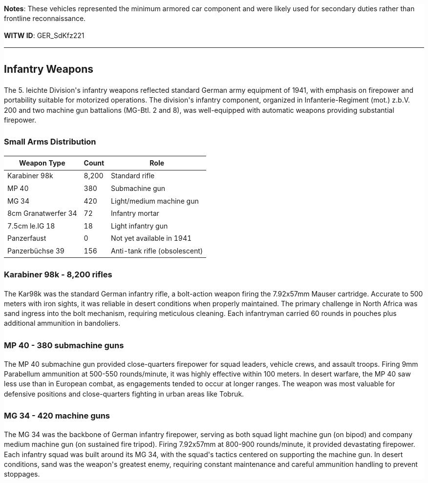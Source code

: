 **Notes**: These vehicles represented the minimum armored car component and were likely used for secondary duties rather than frontline reconnaissance.

**WITW ID**: GER_SdKfz221

---

## Infantry Weapons

The 5. leichte Division's infantry weapons reflected standard German army equipment of 1941, with emphasis on firepower and portability suitable for motorized operations. The division's infantry component, organized in Infanterie-Regiment (mot.) z.b.V. 200 and two machine gun battalions (MG-Btl. 2 and 8), was well-equipped with automatic weapons providing substantial firepower.

### Small Arms Distribution

| Weapon Type | Count | Role |
|-------------|-------|------|
| Karabiner 98k | 8,200 | Standard rifle |
| MP 40 | 380 | Submachine gun |
| MG 34 | 420 | Light/medium machine gun |
| 8cm Granatwerfer 34 | 72 | Infantry mortar |
| 7.5cm le.IG 18 | 18 | Light infantry gun |
| Panzerfaust | 0 | Not yet available in 1941 |
| Panzerbüchse 39 | 156 | Anti-tank rifle (obsolescent) |

### Karabiner 98k - 8,200 rifles

The Kar98k was the standard German infantry rifle, a bolt-action weapon firing the 7.92x57mm Mauser cartridge. Accurate to 500 meters with iron sights, it was reliable in desert conditions when properly maintained. The primary challenge in North Africa was sand ingress into the bolt mechanism, requiring meticulous cleaning. Each infantryman carried 60 rounds in pouches plus additional ammunition in bandoliers.

### MP 40 - 380 submachine guns

The MP 40 submachine gun provided close-quarters firepower for squad leaders, vehicle crews, and assault troops. Firing 9mm Parabellum ammunition at 500-550 rounds/minute, it was highly effective within 100 meters. In desert warfare, the MP 40 saw less use than in European combat, as engagements tended to occur at longer ranges. The weapon was most valuable for defensive positions and close-quarters fighting in urban areas like Tobruk.

### MG 34 - 420 machine guns

The MG 34 was the backbone of German infantry firepower, serving as both squad light machine gun (on bipod) and company medium machine gun (on sustained fire tripod). Firing 7.92x57mm at 800-900 rounds/minute, it provided devastating firepower. Each infantry squad was built around its MG 34, with the squad's tactics centered on supporting the machine gun. In desert conditions, sand was the weapon's greatest enemy, requiring constant maintenance and careful ammunition handling to prevent stoppages.
